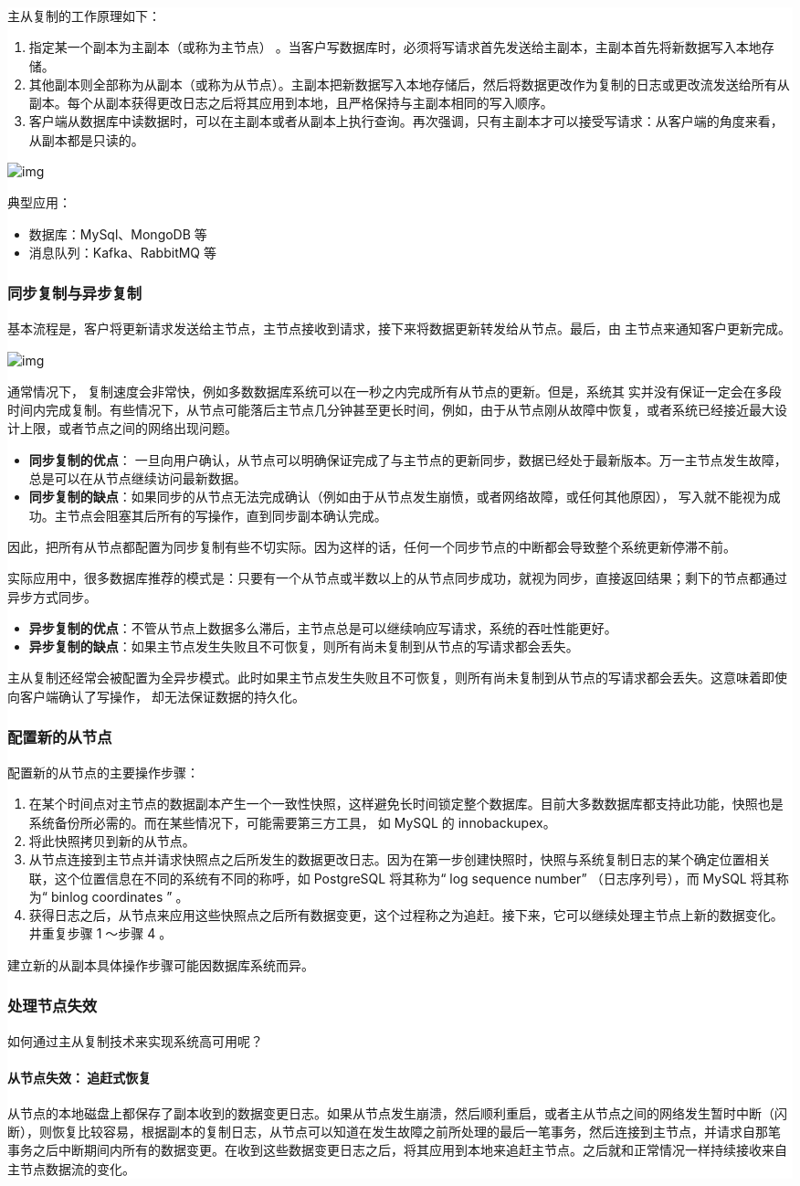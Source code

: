 主从复制的工作原理如下：

1. 指定某一个副本为主副本（或称为主节点） 。当客户写数据库时，必须将写请求首先发送给主副本，主副本首先将新数据写入本地存储。
2. 其他副本则全部称为从副本（或称为从节点）。主副本把新数据写入本地存储后，然后将数据更改作为复制的日志或更改流发送给所有从副本。每个从副本获得更改日志之后将其应用到本地，且严格保持与主副本相同的写入顺序。
3. 客户端从数据库中读数据时，可以在主副本或者从副本上执行查询。再次强调，只有主副本才可以接受写请求：从客户端的角度来看，从副本都是只读的。

![img](https://raw.githubusercontent.com/dunwu/images/master/snap/20220302202101.png)

典型应用：

- 数据库：MySql、MongoDB 等
- 消息队列：Kafka、RabbitMQ 等

### 同步复制与异步复制

基本流程是，客户将更新请求发送给主节点，主节点接收到请求，接下来将数据更新转发给从节点。最后，由
主节点来通知客户更新完成。

![img](https://raw.githubusercontent.com/dunwu/images/master/snap/20220302202158.png)

通常情况下， 复制速度会非常快，例如多数数据库系统可以在一秒之内完成所有从节点的更新。但是，系统其
实并没有保证一定会在多段时间内完成复制。有些情况下，从节点可能落后主节点几分钟甚至更长时间，例如，由于从节点刚从故障中恢复，或者系统已经接近最大设计上限，或者节点之间的网络出现问题。

- **同步复制的优点**： 一旦向用户确认，从节点可以明确保证完成了与主节点的更新同步，数据已经处于最新版本。万一主节点发生故障，总是可以在从节点继续访问最新数据。
- **同步复制的缺点**：如果同步的从节点无法完成确认（例如由于从节点发生崩愤，或者网络故障，或任何其他原因）， 写入就不能视为成功。主节点会阻塞其后所有的写操作，直到同步副本确认完成。

因此，把所有从节点都配置为同步复制有些不切实际。因为这样的话，任何一个同步节点的中断都会导致整个系统更新停滞不前。

实际应用中，很多数据库推荐的模式是：只要有一个从节点或半数以上的从节点同步成功，就视为同步，直接返回结果；剩下的节点都通过异步方式同步。

- **异步复制的优点**：不管从节点上数据多么滞后，主节点总是可以继续响应写请求，系统的吞吐性能更好。
- **异步复制的缺点**：如果主节点发生失败且不可恢复，则所有尚未复制到从节点的写请求都会丢失。

主从复制还经常会被配置为全异步模式。此时如果主节点发生失败且不可恢复，则所有尚未复制到从节点的写请求都会丢失。这意味着即使向客户端确认了写操作， 却无法保证数据的持久化。

### 配置新的从节点

配置新的从节点的主要操作步骤：

1. 在某个时间点对主节点的数据副本产生一个一致性快照，这样避免长时间锁定整个数据库。目前大多数数据库都支持此功能，快照也是系统备份所必需的。而在某些情况下，可能需要第三方工具， 如 MySQL 的 innobackupex。
2. 将此快照拷贝到新的从节点。
3. 从节点连接到主节点并请求快照点之后所发生的数据更改日志。因为在第一步创建快照时，快照与系统复制日志的某个确定位置相关联，这个位置信息在不同的系统有不同的称呼，如 PostgreSQL 将其称为“ log sequence number” （日志序列号），而 MySQL 将其称为“ binlog coordinates ” 。
4. 获得日志之后，从节点来应用这些快照点之后所有数据变更，这个过程称之为追赶。接下来，它可以继续处理主节点上新的数据变化。井重复步骤 1 ～步骤 4 。

建立新的从副本具体操作步骤可能因数据库系统而异。

### 处理节点失效

如何通过主从复制技术来实现系统高可用呢？

#### 从节点失效： 追赶式恢复

从节点的本地磁盘上都保存了副本收到的数据变更日志。如果从节点发生崩溃，然后顺利重启，或者主从节点之间的网络发生暂时中断（闪断），则恢复比较容易，根据副本的复制日志，从节点可以知道在发生故障之前所处理的最后一笔事务，然后连接到主节点，并请求自那笔事务之后中断期间内所有的数据变更。在收到这些数据变更日志之后，将其应用到本地来追赶主节点。之后就和正常情况一样持续接收来自主节点数据流的变化。
